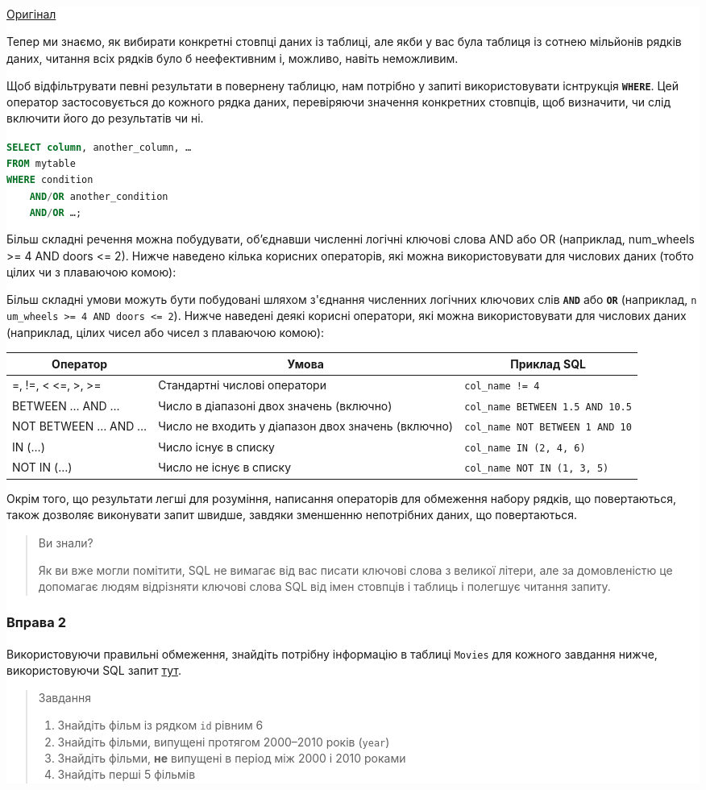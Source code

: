 [Оригінал](https://sqlbolt.com/lesson/select_queries_with_constraints)

Тепер ми знаємо, як вибирати конкретні стовпці даних із таблиці, але якби у вас була таблиця із сотнею мільйонів рядків даних, читання всіх рядків було б неефективним і, можливо, навіть неможливим.

Щоб відфільтрувати певні результати в повернену таблицю, нам потрібно у запиті використовувати  існтрукція **`WHERE`**. Цей оператор застосовується до кожного рядка даних, перевіряючи значення конкретних стовпців, щоб визначити, чи слід включити його до результатів чи ні.

```sql
SELECT column, another_column, …
FROM mytable
WHERE condition
    AND/OR another_condition
    AND/OR …;
```

Більш складні речення можна побудувати, об’єднавши численні логічні ключові слова AND або OR (наприклад, num_wheels >= 4 AND doors <= 2). Нижче наведено кілька корисних операторів, які можна використовувати для числових даних (тобто цілих чи з плаваючою комою):

Більш складні умови можуть бути побудовані шляхом з'єднання численних логічних ключових слів **`AND`** або **`OR`** (наприклад, `num_wheels >= 4 AND doors <= 2`). Нижче наведені деякі корисні оператори, які можна використовувати для числових даних (наприклад, цілих чисел або чисел з плаваючою комою):

| Оператор            | Умова                                              | Приклад SQL                     |
| ------------------- | -------------------------------------------------- | ------------------------------- |
| =, !=, < <=, >, >=  | Стандартні числові оператори                       | `col_name != 4`                 |
| BETWEEN … AND …     | Число в діапазоні двох значень (включно)           | `col_name BETWEEN 1.5 AND 10.5` |
| NOT BETWEEN … AND … | Число не входить у діапазон двох значень (включно) | `col_name NOT BETWEEN 1 AND 10` |
| IN (…)              | Число існує в списку                               | `col_name IN (2, 4, 6)`         |
| NOT IN (…)          | Число не існує в списку                            | `col_name NOT IN (1, 3, 5)`     |

Окрім того, що результати легші для розуміння, написання операторів для обмеження набору рядків, що повертаються, також дозволяє виконувати запит швидше, завдяки зменшенню непотрібних даних, що повертаються.

> Ви знали?
>
> Як ви вже могли помітити, SQL не вимагає від вас писати ключові слова з великої літери, але за домовленістю це допомагає людям відрізняти ключові слова SQL від імен стовпців і таблиць і полегшує читання запиту.

### Вправа 2

Використовуючи правильні обмеження, знайдіть потрібну інформацію в таблиці `Movies` для кожного завдання нижче, використовуючи SQL запит [тут](https://sqlbolt.com/lesson/select_queries_with_constraints).

> Завдання	
>
> 1. Знайдіть фільм із рядком `id` рівним 6
> 2.  Знайдіть фільми, випущені протягом 2000–2010 років (`year`)
> 3.  Знайдіть фільми, **не** випущені в період між 2000 і 2010 роками
> 4.  Знайдіть перші 5 фільмів              
